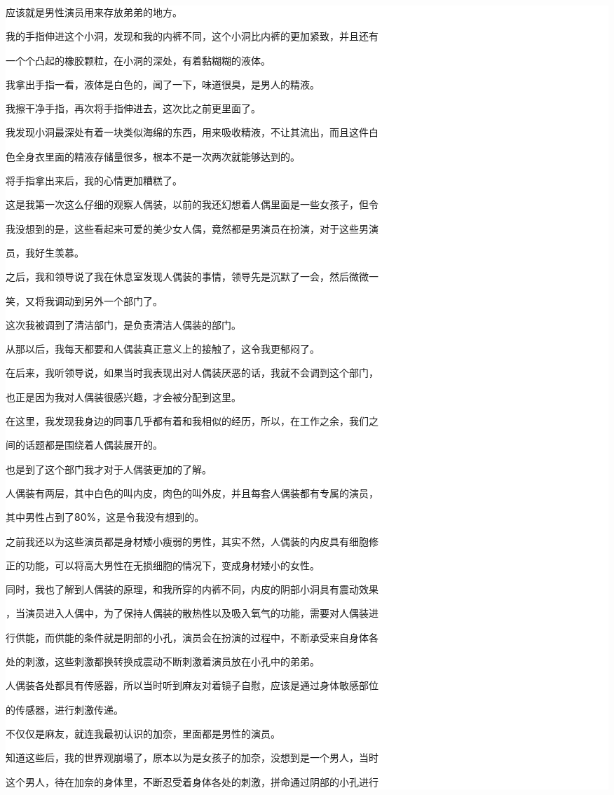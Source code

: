 应该就是男性演员用来存放弟弟的地方。

我的手指伸进这个小洞，发现和我的内裤不同，这个小洞比内裤的更加紧致，并且还有

一个个凸起的橡胶颗粒，在小洞的深处，有着黏糊糊的液体。

我拿出手指一看，液体是白色的，闻了一下，味道很臭，是男人的精液。

我擦干净手指，再次将手指伸进去，这次比之前更里面了。

我发现小洞最深处有着一块类似海绵的东西，用来吸收精液，不让其流出，而且这件白

色全身衣里面的精液存储量很多，根本不是一次两次就能够达到的。

将手指拿出来后，我的心情更加糟糕了。

这是我第一次这么仔细的观察人偶装，以前的我还幻想着人偶里面是一些女孩子，但令

我没想到的是，这些看起来可爱的美少女人偶，竟然都是男演员在扮演，对于这些男演

员，我好生羡慕。

之后，我和领导说了我在休息室发现人偶装的事情，领导先是沉默了一会，然后微微一

笑，又将我调动到另外一个部门了。

这次我被调到了清洁部门，是负责清洁人偶装的部门。

从那以后，我每天都要和人偶装真正意义上的接触了，这令我更郁闷了。

在后来，我听领导说，如果当时我表现出对人偶装厌恶的话，我就不会调到这个部门，

也正是因为我对人偶装很感兴趣，才会被分配到这里。

在这里，我发现我身边的同事几乎都有着和我相似的经历，所以，在工作之余，我们之

间的话题都是围绕着人偶装展开的。

也是到了这个部门我才对于人偶装更加的了解。

人偶装有两层，其中白色的叫内皮，肉色的叫外皮，并且每套人偶装都有专属的演员，

其中男性占到了80%，这是令我没有想到的。

之前我还以为这些演员都是身材矮小瘦弱的男性，其实不然，人偶装的内皮具有细胞修

正的功能，可以将高大男性在无损细胞的情况下，变成身材矮小的女性。

同时，我也了解到人偶装的原理，和我所穿的内裤不同，内皮的阴部小洞具有震动效果

，当演员进入人偶中，为了保持人偶装的散热性以及吸入氧气的功能，需要对人偶装进

行供能，而供能的条件就是阴部的小孔，演员会在扮演的过程中，不断承受来自身体各

处的刺激，这些刺激都换转换成震动不断刺激着演员放在小孔中的弟弟。

人偶装各处都具有传感器，所以当时听到麻友对着镜子自慰，应该是通过身体敏感部位

的传感器，进行刺激传递。

不仅仅是麻友，就连我最初认识的加奈，里面都是男性的演员。

知道这些后，我的世界观崩塌了，原本以为是女孩子的加奈，没想到是一个男人，当时

这个男人，待在加奈的身体里，不断忍受着身体各处的刺激，拼命通过阴部的小孔进行
